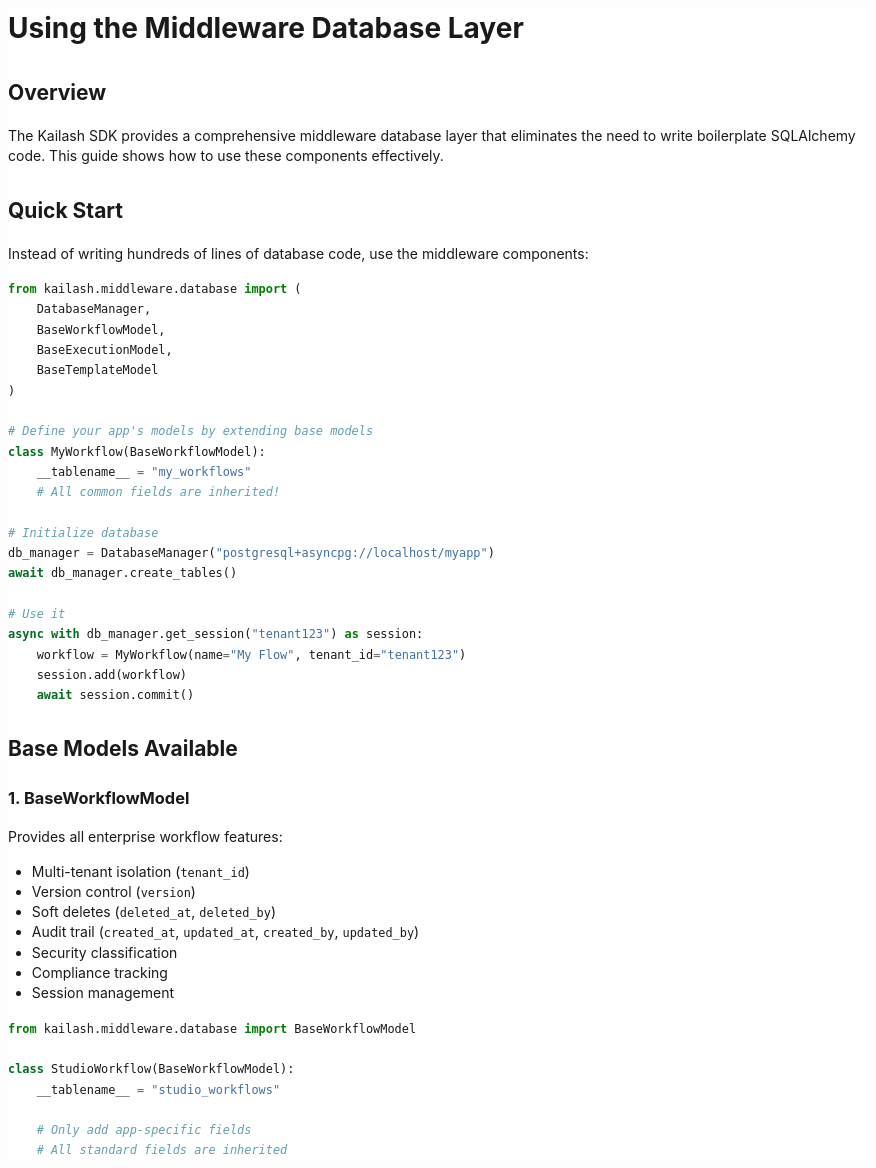 # Using the Middleware Database Layer

## Overview

The Kailash SDK provides a comprehensive middleware database layer that eliminates the need to write boilerplate SQLAlchemy code. This guide shows how to use these components effectively.

## Quick Start

Instead of writing hundreds of lines of database code, use the middleware components:

```python
from kailash.middleware.database import (
    DatabaseManager,
    BaseWorkflowModel,
    BaseExecutionModel,
    BaseTemplateModel
)

# Define your app's models by extending base models
class MyWorkflow(BaseWorkflowModel):
    __tablename__ = "my_workflows"
    # All common fields are inherited!

# Initialize database
db_manager = DatabaseManager("postgresql+asyncpg://localhost/myapp")
await db_manager.create_tables()

# Use it
async with db_manager.get_session("tenant123") as session:
    workflow = MyWorkflow(name="My Flow", tenant_id="tenant123")
    session.add(workflow)
    await session.commit()
```

## Base Models Available

### 1. BaseWorkflowModel
Provides all enterprise workflow features:
- Multi-tenant isolation (`tenant_id`)
- Version control (`version`)
- Soft deletes (`deleted_at`, `deleted_by`)
- Audit trail (`created_at`, `updated_at`, `created_by`, `updated_by`)
- Security classification
- Compliance tracking
- Session management

```python
from kailash.middleware.database import BaseWorkflowModel

class StudioWorkflow(BaseWorkflowModel):
    __tablename__ = "studio_workflows"
    
    # Only add app-specific fields
    # All standard fields are inherited
```
